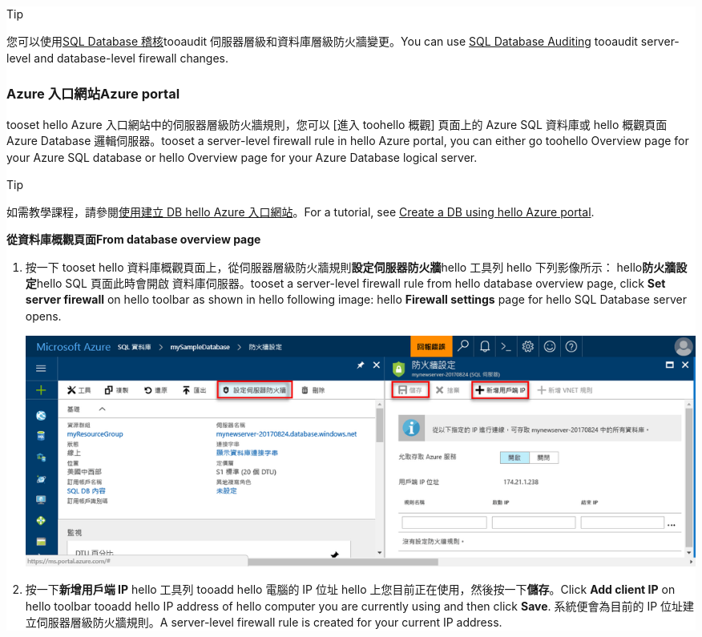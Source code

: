 > [!TIP]
> <span data-ttu-id="cb1ed-152">您可以使用[SQL Database 稽核](sql-database-auditing.md)tooaudit 伺服器層級和資料庫層級防火牆變更。</span><span class="sxs-lookup"><span data-stu-id="cb1ed-152">You can use [SQL Database Auditing](sql-database-auditing.md) tooaudit server-level and database-level firewall changes.</span></span>
>

### <a name="azure-portal"></a><span data-ttu-id="cb1ed-153">Azure 入口網站</span><span class="sxs-lookup"><span data-stu-id="cb1ed-153">Azure portal</span></span>

<span data-ttu-id="cb1ed-154">tooset hello Azure 入口網站中的伺服器層級防火牆規則，您可以 [進入 toohello 概觀] 頁面上的 Azure SQL 資料庫或 hello 概觀頁面 Azure Database 邏輯伺服器。</span><span class="sxs-lookup"><span data-stu-id="cb1ed-154">tooset a server-level firewall rule in hello Azure portal, you can either go toohello Overview page for your Azure SQL database or hello Overview page for your Azure Database logical server.</span></span>

> [!TIP]
> <span data-ttu-id="cb1ed-155">如需教學課程，請參閱[使用建立 DB hello Azure 入口網站](sql-database-get-started-portal.md)。</span><span class="sxs-lookup"><span data-stu-id="cb1ed-155">For a tutorial, see [Create a DB using hello Azure portal](sql-database-get-started-portal.md).</span></span>
>

<span data-ttu-id="cb1ed-156">**從資料庫概觀頁面**</span><span class="sxs-lookup"><span data-stu-id="cb1ed-156">**From database overview page**</span></span>

1. <span data-ttu-id="cb1ed-157">按一下 tooset hello 資料庫概觀頁面上，從伺服器層級防火牆規則**設定伺服器防火牆**hello 工具列 hello 下列影像所示： hello**防火牆設定**hello SQL 頁面此時會開啟 資料庫伺服器。</span><span class="sxs-lookup"><span data-stu-id="cb1ed-157">tooset a server-level firewall rule from hello database overview page, click **Set server firewall** on hello toolbar as shown in hello following image: hello **Firewall settings** page for hello SQL Database server opens.</span></span>

      ![伺服器防火牆規則](./media/sql-database-get-started-portal/server-firewall-rule.png) 

2. <span data-ttu-id="cb1ed-159">按一下**新增用戶端 IP** hello 工具列 tooadd hello 電腦的 IP 位址 hello 上您目前正在使用，然後按一下**儲存**。</span><span class="sxs-lookup"><span data-stu-id="cb1ed-159">Click **Add client IP** on hello toolbar tooadd hello IP address of hello computer you are currently using and then click **Save**.</span></span> <span data-ttu-id="cb1ed-160">系統便會為目前的 IP 位址建立伺服器層級防火牆規則。</span><span class="sxs-lookup"><span data-stu-id="cb1ed-160">A server-level firewall rule is created for your current IP address.</span></span>


[1]: ./media/sql-database-firewall-configure/sqldb-firewall-1.png